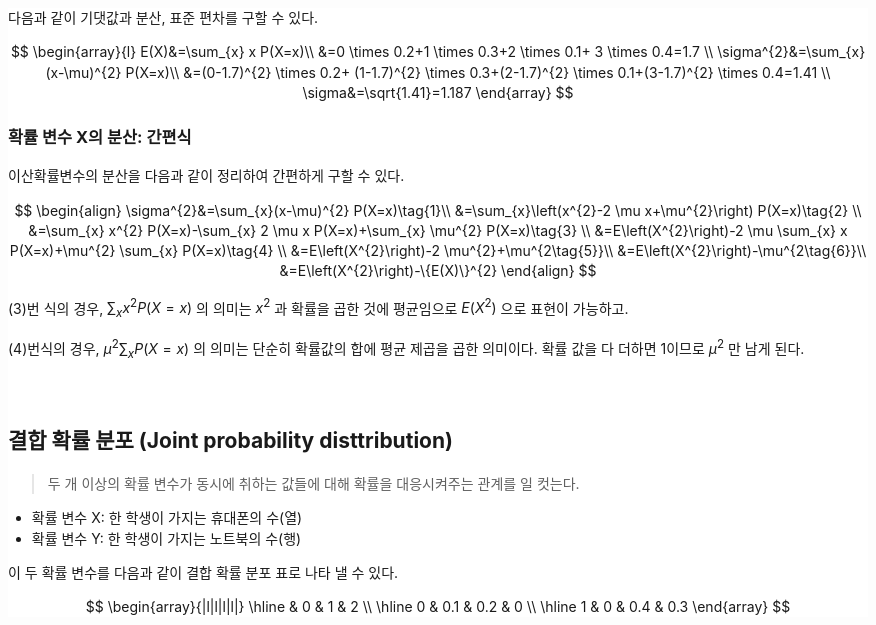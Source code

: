 다음과 같이 기댓값과 분산, 표준 편차를 구할 수 있다.

$$
\begin{array}{l}
E(X)&=\sum_{x} x P(X=x)\\
&=0 \times 0.2+1 \times 0.3+2 \times 0.1+
3 \times 0.4=1.7 \\
\sigma^{2}&=\sum_{x}(x-\mu)^{2} P(X=x)\\
&=(0-1.7)^{2} \times 0.2+
(1-1.7)^{2} \times 0.3+(2-1.7)^{2} \times 0.1+(3-1.7)^{2} \times
0.4=1.41 \\
\sigma&=\sqrt{1.41}=1.187
\end{array}
$$


### 확률 변수 X의 분산: 간편식

이산확률변수의 분산을 다음과 같이 정리하여 간편하게 구할 수 있다.

$$
\begin{align}
\sigma^{2}&=\sum_{x}(x-\mu)^{2} P(X=x)\tag{1}\\
&=\sum_{x}\left(x^{2}-2 \mu x+\mu^{2}\right) P(X=x)\tag{2} \\
&=\sum_{x} x^{2} P(X=x)-\sum_{x} 2 \mu x P(X=x)+\sum_{x} \mu^{2} P(X=x)\tag{3} \\
&=E\left(X^{2}\right)-2 \mu \sum_{x} x P(X=x)+\mu^{2} \sum_{x} P(X=x)\tag{4} \\
&=E\left(X^{2}\right)-2 \mu^{2}+\mu^{2\tag{5}}\\
&=E\left(X^{2}\right)-\mu^{2\tag{6}}\\
&=E\left(X^{2}\right)-\{E(X)\}^{2}
\end{align}
$$

(3)번 식의 경우, $\sum_{x} x^{2} P(X=x)$ 의 의미는 $x^2$ 과 확률을 곱한 것에 평균임으로 $E\left(X^{2}\right)$ 으로 표현이 가능하고.

(4)번식의 경우, $\mu^{2} \sum_{x} P(X=x)$ 의 의미는 단순히 확률값의 합에 평균 제곱을 곱한 의미이다. 확률 값을 다 더하면 1이므로 $\mu^{2}$ 만 남게 된다.

<br>

## 결합 확률 분포 (Joint probability disttribution)

> 두 개 이상의 확률 변수가 동시에 취하는 값들에 대해 확률을 대응시켜주는 관계를 일 컷는다.

- 확률 변수 X: 한 학생이 가지는 휴대폰의 수(열)
- 확률 변수 Y: 한 학생이 가지는 노트북의 수(행)

이 두 확률 변수를 다음과 같이 결합 확률 분포 표로 나타 낼 수 있다.

$$
\begin{array}{|l|l|l|l|}
\hline & 0 & 1 & 2 \\
\hline 0 & 0.1 & 0.2 & 0 \\
\hline 1 & 0 & 0.4 & 0.3
\end{array}
$$
